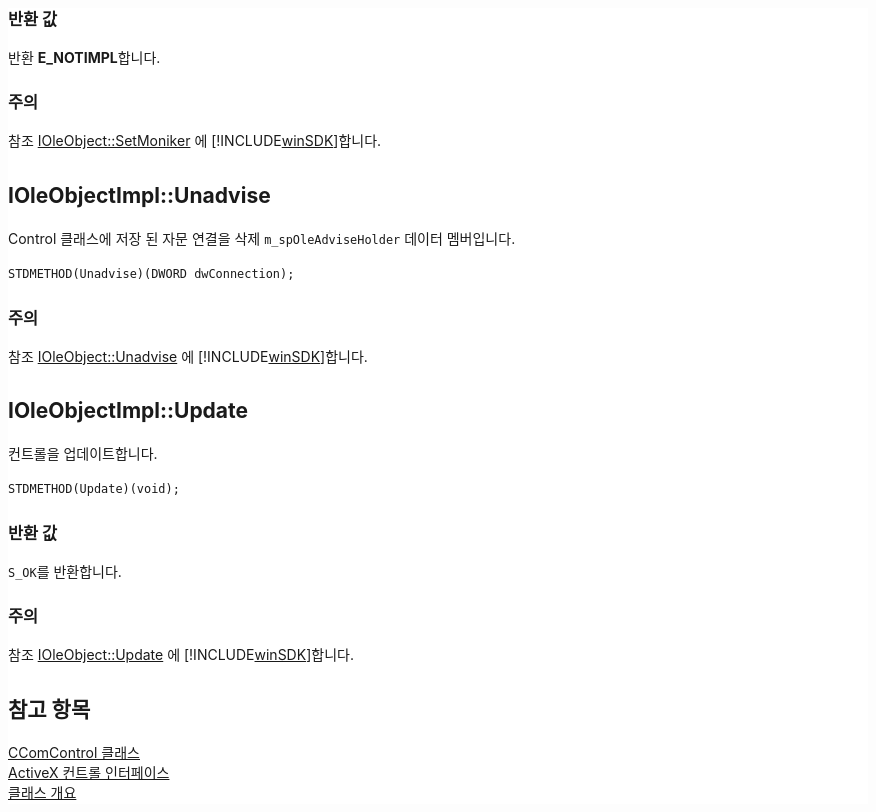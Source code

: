 ### <a name="return-value"></a>반환 값  
 반환 **E_NOTIMPL**합니다.  
  
### <a name="remarks"></a>주의  
 참조 [IOleObject::SetMoniker](http://msdn.microsoft.com/library/windows/desktop/ms679671) 에 [!INCLUDE[winSDK](../../atl/includes/winsdk_md.md)]합니다.  
  
##  <a name="a-nameunadvisea--ioleobjectimplunadvise"></a><a name="unadvise"></a>IOleObjectImpl::Unadvise  
 Control 클래스에 저장 된 자문 연결을 삭제 `m_spOleAdviseHolder` 데이터 멤버입니다.  
  
```
STDMETHOD(Unadvise)(DWORD dwConnection);
```  
  
### <a name="remarks"></a>주의  
 참조 [IOleObject::Unadvise](http://msdn.microsoft.com/library/windows/desktop/ms693749) 에 [!INCLUDE[winSDK](../../atl/includes/winsdk_md.md)]합니다.  
  
##  <a name="a-nameupdatea--ioleobjectimplupdate"></a><a name="update"></a>IOleObjectImpl::Update  
 컨트롤을 업데이트합니다.  
  
```
STDMETHOD(Update)(void);
```  
  
### <a name="return-value"></a>반환 값  
 `S_OK`를 반환합니다.  
  
### <a name="remarks"></a>주의  
 참조 [IOleObject::Update](http://msdn.microsoft.com/library/windows/desktop/ms679699) 에 [!INCLUDE[winSDK](../../atl/includes/winsdk_md.md)]합니다.  
  
## <a name="see-also"></a>참고 항목  
 [CComControl 클래스](../../atl/reference/ccomcontrol-class.md)   
 [ActiveX 컨트롤 인터페이스](http://msdn.microsoft.com/library/windows/desktop/ms692724)   
 [클래스 개요](../../atl/atl-class-overview.md)

